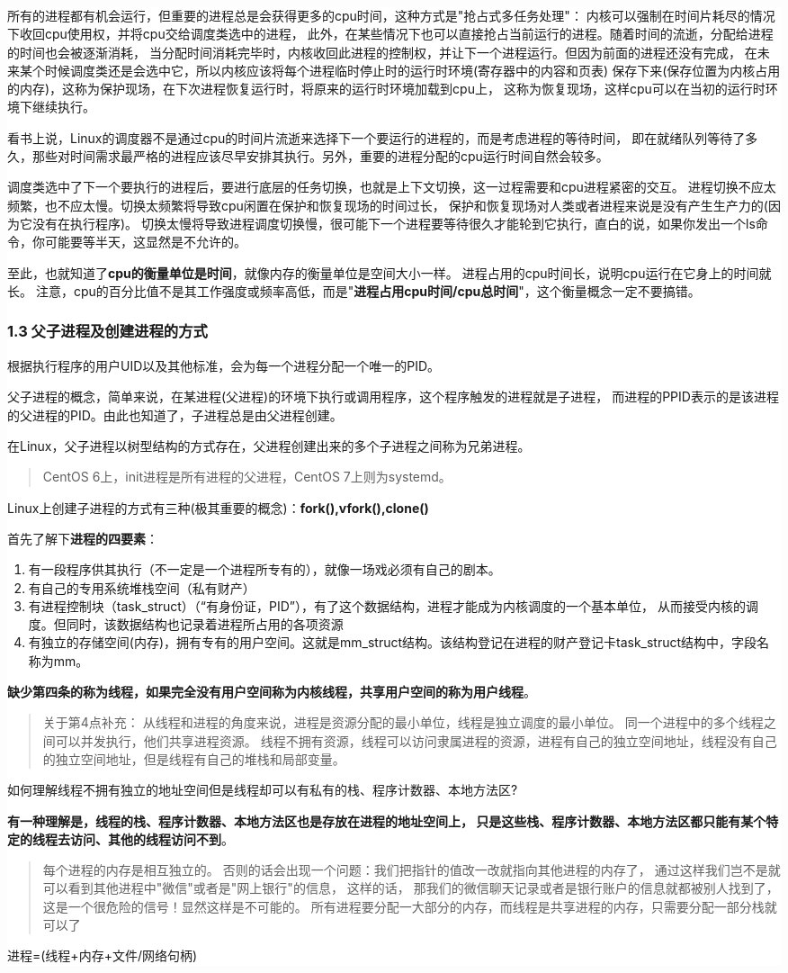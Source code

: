 所有的进程都有机会运行，但重要的进程总是会获得更多的cpu时间，这种方式是"抢占式多任务处理"：
内核可以强制在时间片耗尽的情况下收回cpu使用权，并将cpu交给调度类选中的进程，
此外，在某些情况下也可以直接抢占当前运行的进程。随着时间的流逝，分配给进程的时间也会被逐渐消耗，
当分配时间消耗完毕时，内核收回此进程的控制权，并让下一个进程运行。但因为前面的进程还没有完成，
在未来某个时候调度类还是会选中它，所以内核应该将每个进程临时停止时的运行时环境(寄存器中的内容和页表)
保存下来(保存位置为内核占用的内存)，这称为保护现场，在下次进程恢复运行时，将原来的运行时环境加载到cpu上，
这称为恢复现场，这样cpu可以在当初的运行时环境下继续执行。

看书上说，Linux的调度器不是通过cpu的时间片流逝来选择下一个要运行的进程的，而是考虑进程的等待时间，
即在就绪队列等待了多久，那些对时间需求最严格的进程应该尽早安排其执行。另外，重要的进程分配的cpu运行时间自然会较多。

调度类选中了下一个要执行的进程后，要进行底层的任务切换，也就是上下文切换，这一过程需要和cpu进程紧密的交互。
进程切换不应太频繁，也不应太慢。切换太频繁将导致cpu闲置在保护和恢复现场的时间过长，
保护和恢复现场对人类或者进程来说是没有产生生产力的(因为它没有在执行程序)。
切换太慢将导致进程调度切换慢，很可能下一个进程要等待很久才能轮到它执行，直白的说，如果你发出一个ls命令，你可能要等半天，这显然是不允许的。

至此，也就知道了**cpu的衡量单位是时间**，就像内存的衡量单位是空间大小一样。
进程占用的cpu时间长，说明cpu运行在它身上的时间就长。
注意，cpu的百分比值不是其工作强度或频率高低，而是"**进程占用cpu时间/cpu总时间**"，这个衡量概念一定不要搞错。


### 1.3 父子进程及创建进程的方式
根据执行程序的用户UID以及其他标准，会为每一个进程分配一个唯一的PID。

父子进程的概念，简单来说，在某进程(父进程)的环境下执行或调用程序，这个程序触发的进程就是子进程，
而进程的PPID表示的是该进程的父进程的PID。由此也知道了，子进程总是由父进程创建。

在Linux，父子进程以树型结构的方式存在，父进程创建出来的多个子进程之间称为兄弟进程。
> CentOS 6上，init进程是所有进程的父进程，CentOS 7上则为systemd。

Linux上创建子进程的方式有三种(极其重要的概念)：**fork(),vfork(),clone()**

首先了解下**进程的四要素**：
1. 有一段程序供其执行（不一定是一个进程所专有的），就像一场戏必须有自己的剧本。 
2. 有自己的专用系统堆栈空间（私有财产） 
3. 有进程控制块（task_struct）（“有身份证，PID”），有了这个数据结构，进程才能成为内核调度的一个基本单位，
    从而接受内核的调度。但同时，该数据结构也记录着进程所占用的各项资源
4. 有独立的存储空间(内存)，拥有专有的用户空间。这就是mm_struct结构。该结构登记在进程的财产登记卡task_struct结构中，字段名称为mm。

**缺少第四条的称为线程，如果完全没有用户空间称为内核线程，共享用户空间的称为用户线程**。 

> 关于第4点补充：
从线程和进程的角度来说，进程是资源分配的最小单位，线程是独立调度的最小单位。
同一个进程中的多个线程之间可以并发执行，他们共享进程资源。
线程不拥有资源，线程可以访问隶属进程的资源，进程有自己的独立空间地址，线程没有自己的独立空间地址，但是线程有自己的堆栈和局部变量。

如何理解线程不拥有独立的地址空间但是线程却可以有私有的栈、程序计数器、本地方法区?

**有一种理解是，线程的栈、程序计数器、本地方法区也是存放在进程的地址空间上，
只是这些栈、程序计数器、本地方法区都只能有某个特定的线程去访问、其他的线程访问不到**。

> 每个进程的内存是相互独立的。 否则的话会出现一个问题：我们把指针的值改一改就指向其他进程的内存了，
通过这样我们岂不是就可以看到其他进程中"微信"或者是"网上银行"的信息， 这样的话，
那我们的微信聊天记录或者是银行账户的信息就都被别人找到了，这是一个很危险的信号！显然这样是不可能的。
所有进程要分配一大部分的内存，而线程是共享进程的内存，只需要分配一部分栈就可以了

进程=(线程+内存+文件/网络句柄)
